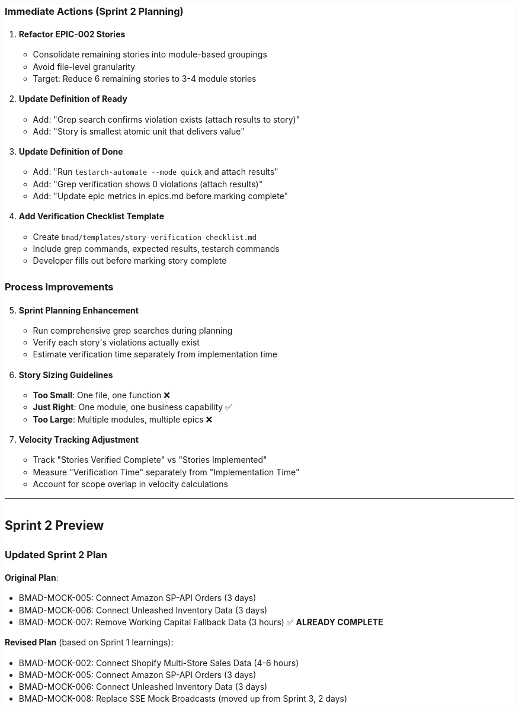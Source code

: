 ### Immediate Actions (Sprint 2 Planning)

1. **Refactor EPIC-002 Stories**
   - Consolidate remaining stories into module-based groupings
   - Avoid file-level granularity
   - Target: Reduce 6 remaining stories to 3-4 module stories

2. **Update Definition of Ready**
   - Add: "Grep search confirms violation exists (attach results to story)"
   - Add: "Story is smallest atomic unit that delivers value"

3. **Update Definition of Done**
   - Add: "Run `testarch-automate --mode quick` and attach results"
   - Add: "Grep verification shows 0 violations (attach results)"
   - Add: "Update epic metrics in epics.md before marking complete"

4. **Add Verification Checklist Template**
   - Create `bmad/templates/story-verification-checklist.md`
   - Include grep commands, expected results, testarch commands
   - Developer fills out before marking story complete

### Process Improvements

5. **Sprint Planning Enhancement**
   - Run comprehensive grep searches during planning
   - Verify each story's violations actually exist
   - Estimate verification time separately from implementation time

6. **Story Sizing Guidelines**
   - **Too Small**: One file, one function ❌
   - **Just Right**: One module, one business capability ✅
   - **Too Large**: Multiple modules, multiple epics ❌

7. **Velocity Tracking Adjustment**
   - Track "Stories Verified Complete" vs "Stories Implemented"
   - Measure "Verification Time" separately from "Implementation Time"
   - Account for scope overlap in velocity calculations

---

## Sprint 2 Preview

### Updated Sprint 2 Plan

**Original Plan**:
- BMAD-MOCK-005: Connect Amazon SP-API Orders (3 days)
- BMAD-MOCK-006: Connect Unleashed Inventory Data (3 days)
- BMAD-MOCK-007: Remove Working Capital Fallback Data (3 hours) ✅ **ALREADY COMPLETE**

**Revised Plan** (based on Sprint 1 learnings):
- BMAD-MOCK-002: Connect Shopify Multi-Store Sales Data (4-6 hours)
- BMAD-MOCK-005: Connect Amazon SP-API Orders (3 days)
- BMAD-MOCK-006: Connect Unleashed Inventory Data (3 days)
- BMAD-MOCK-008: Replace SSE Mock Broadcasts (moved up from Sprint 3, 2 days)
